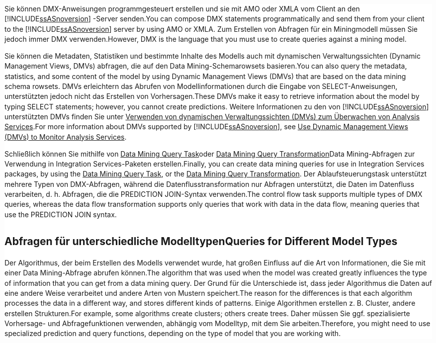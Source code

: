  <span data-ttu-id="a0759-148">Sie können DMX-Anweisungen programmgesteuert erstellen und sie mit AMO oder XMLA vom Client an den [!INCLUDE[ssASnoversion](../../includes/ssasnoversion-md.md)] -Server senden.</span><span class="sxs-lookup"><span data-stu-id="a0759-148">You can compose DMX statements programmatically and send them from your client to the [!INCLUDE[ssASnoversion](../../includes/ssasnoversion-md.md)] server by using AMO or XMLA.</span></span> <span data-ttu-id="a0759-149">Zum Erstellen von Abfragen für ein Miningmodell müssen Sie jedoch immer DMX verwenden.</span><span class="sxs-lookup"><span data-stu-id="a0759-149">However, DMX is the language that you must use to create queries against a mining model.</span></span>  
  
 <span data-ttu-id="a0759-150">Sie können die Metadaten, Statistiken und bestimmte Inhalte des Modells auch mit dynamischen Verwaltungssichten (Dynamic Management Views, DMVs) abfragen, die auf den Data Mining-Schemarowsets basieren.</span><span class="sxs-lookup"><span data-stu-id="a0759-150">You can also query the metadata, statistics, and some content of the model by using Dynamic Management Views (DMVs) that are based on the data mining schema rowsets.</span></span> <span data-ttu-id="a0759-151">DMVs erleichtern das Abrufen von Modellinformationen durch die Eingabe von SELECT-Anweisungen, unterstützten jedoch nicht das Erstellen von Vorhersagen.</span><span class="sxs-lookup"><span data-stu-id="a0759-151">These DMVs make it easy to retrieve information about the model by typing SELECT statements; however, you cannot create predictions.</span></span> <span data-ttu-id="a0759-152">Weitere Informationen zu den von [!INCLUDE[ssASnoversion](../../includes/ssasnoversion-md.md)] unterstützten DMVs finden Sie unter [Verwenden von dynamischen Verwaltungssichten &#40;DMVs&#41; zum Überwachen von Analysis Services](../instances/use-dynamic-management-views-dmvs-to-monitor-analysis-services.md).</span><span class="sxs-lookup"><span data-stu-id="a0759-152">For more information about DMVs supported by [!INCLUDE[ssASnoversion](../../includes/ssasnoversion-md.md)], see [Use Dynamic Management Views &#40;DMVs&#41; to Monitor Analysis Services](../instances/use-dynamic-management-views-dmvs-to-monitor-analysis-services.md).</span></span>  
  
 <span data-ttu-id="a0759-153">Schließlich können Sie mithilfe von [Data Mining Query Task](../../integration-services/control-flow/data-mining-query-task.md)oder [Data Mining Query Transformation](../../integration-services/data-flow/transformations/data-mining-query-transformation.md)Data Mining-Abfragen zur Verwendung in Integration Services-Paketen erstellen.</span><span class="sxs-lookup"><span data-stu-id="a0759-153">Finally, you can create data mining queries for use in Integration Services packages, by using the [Data Mining Query Task](../../integration-services/control-flow/data-mining-query-task.md), or the [Data Mining Query Transformation](../../integration-services/data-flow/transformations/data-mining-query-transformation.md).</span></span> <span data-ttu-id="a0759-154">Der Ablaufsteuerungstask unterstützt mehrere Typen von DMX-Abfragen, während die Datenflusstransformation nur Abfragen unterstützt, die Daten im Datenfluss verarbeiten, d. h. Abfragen, die die PREDICTION JOIN-Syntax verwenden.</span><span class="sxs-lookup"><span data-stu-id="a0759-154">The control flow task supports multiple types of DMX queries, whereas the data flow transformation supports only queries that work with data in the data flow, meaning queries that use the PREDICTION JOIN syntax.</span></span>  
  
##  <a name="queries-for-different-model-types"></a><a name="bkmk_ModelTypes"></a> <span data-ttu-id="a0759-155">Abfragen für unterschiedliche Modelltypen</span><span class="sxs-lookup"><span data-stu-id="a0759-155">Queries for Different Model Types</span></span>  
 <span data-ttu-id="a0759-156">Der Algorithmus, der beim Erstellen des Modells verwendet wurde, hat großen Einfluss auf die Art von Informationen, die Sie mit einer Data Mining-Abfrage abrufen können.</span><span class="sxs-lookup"><span data-stu-id="a0759-156">The algorithm that was used when the model was created greatly influences the type of information that you can get from a data mining query.</span></span> <span data-ttu-id="a0759-157">Der Grund für die Unterschiede ist, dass jeder Algorithmus die Daten auf eine andere Weise verarbeitet und andere Arten von Mustern speichert.</span><span class="sxs-lookup"><span data-stu-id="a0759-157">The reason for the differences is that each algorithm processes the data in a different way, and stores different kinds of patterns.</span></span> <span data-ttu-id="a0759-158">Einige Algorithmen erstellen z. B. Cluster, andere erstellen Strukturen.</span><span class="sxs-lookup"><span data-stu-id="a0759-158">For example, some algorithms create clusters; others create trees.</span></span> <span data-ttu-id="a0759-159">Daher müssen Sie ggf. spezialisierte Vorhersage- und Abfragefunktionen verwenden, abhängig vom Modelltyp, mit dem Sie arbeiten.</span><span class="sxs-lookup"><span data-stu-id="a0759-159">Therefore, you might need to use specialized prediction and query functions, depending on the type of model that you are working with.</span></span>  
  